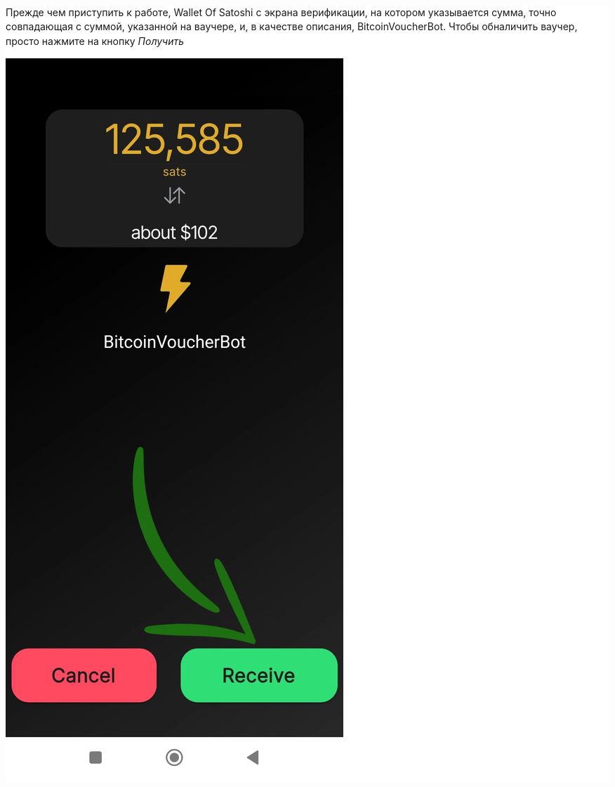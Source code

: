 Прежде чем приступить к работе, Wallet Of Satoshi с экрана верификации, на котором указывается сумма, точно совпадающая с суммой, указанной на ваучере, и, в качестве описания, BitcoinVoucherBot. Чтобы обналичить ваучер, просто нажмите на кнопку _Получить_

![image](assets/it/35.webp)
